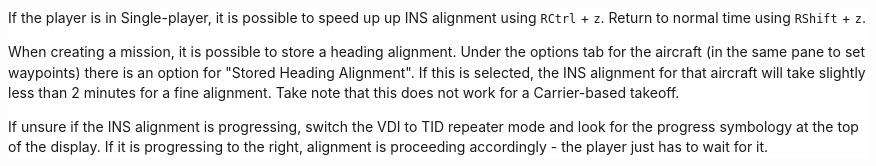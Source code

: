 If the player is in Single-player, it is possible to speed up up INS alignment using `RCtrl` + `z`. Return to normal time using `RShift` + `z`. 

When creating a mission, it is possible to store a heading alignment. Under the options tab for the aircraft (in the same pane to set waypoints) there is an option for "Stored Heading Alignment". If this is selected, the INS alignment for that aircraft will take slightly less than 2 minutes for a fine alignment. Take note that this does not work for a Carrier-based takeoff.

If unsure if the INS alignment is progressing, switch the VDI to TID repeater mode and look for the progress symbology at the top of the display. If it is progressing to the right, alignment is proceeding accordingly - the player just has to wait for it.